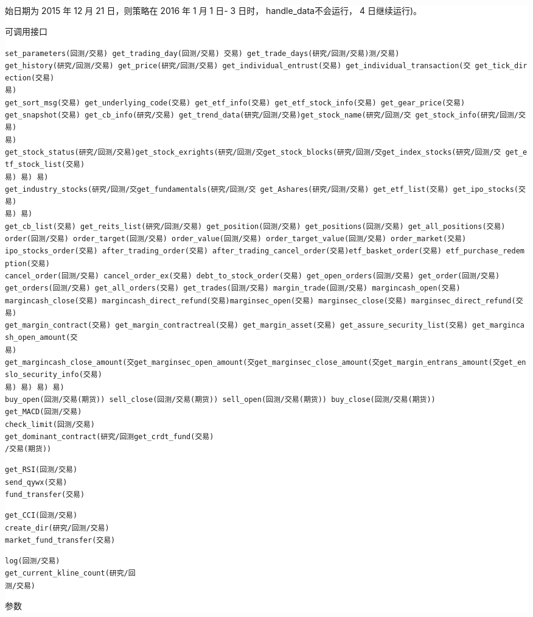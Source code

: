 始日期为 2015 年 12 月 21 日，则策略在 2016 年 1 月 1 日- 3 日时，
handle_data不会运行， 4 日继续运行)。

可调用接口

```
set_parameters(回测/交易) get_trading_day(回测/交易) 交易) get_trade_days(研究/回测/交易)测/交易)
get_history(研究/回测/交易) get_price(研究/回测/交易) get_individual_entrust(交易) get_individual_transaction(交 get_tick_direction(交易)
易)
get_sort_msg(交易) get_underlying_code(交易) get_etf_info(交易) get_etf_stock_info(交易) get_gear_price(交易)
get_snapshot(交易) get_cb_info(研究/交易) get_trend_data(研究/回测/交易)get_stock_name(研究/回测/交 get_stock_info(研究/回测/交易)
易)
get_stock_status(研究/回测/交易)get_stock_exrights(研究/回测/交get_stock_blocks(研究/回测/交get_index_stocks(研究/回测/交 get_etf_stock_list(交易)
易) 易) 易)
get_industry_stocks(研究/回测/交get_fundamentals(研究/回测/交 get_Ashares(研究/回测/交易) get_etf_list(交易) get_ipo_stocks(交易)
易) 易)
get_cb_list(交易) get_reits_list(研究/回测/交易) get_position(回测/交易) get_positions(回测/交易) get_all_positions(交易)
order(回测/交易) order_target(回测/交易) order_value(回测/交易) order_target_value(回测/交易) order_market(交易)
ipo_stocks_order(交易) after_trading_order(交易) after_trading_cancel_order(交易)etf_basket_order(交易) etf_purchase_redemption(交易)
cancel_order(回测/交易) cancel_order_ex(交易) debt_to_stock_order(交易) get_open_orders(回测/交易) get_order(回测/交易)
get_orders(回测/交易) get_all_orders(交易) get_trades(回测/交易) margin_trade(回测/交易) margincash_open(交易)
margincash_close(交易) margincash_direct_refund(交易)marginsec_open(交易) marginsec_close(交易) marginsec_direct_refund(交易)
get_margin_contract(交易) get_margin_contractreal(交易) get_margin_asset(交易) get_assure_security_list(交易) get_margincash_open_amount(交
易)
get_margincash_close_amount(交get_marginsec_open_amount(交get_marginsec_close_amount(交get_margin_entrans_amount(交get_enslo_security_info(交易)
易) 易) 易) 易)
buy_open(回测/交易(期货)) sell_close(回测/交易(期货)) sell_open(回测/交易(期货)) buy_close(回测/交易(期货))
get_MACD(回测/交易)
check_limit(回测/交易)
get_dominant_contract(研究/回测get_crdt_fund(交易)
/交易(期货))
```
```
get_RSI(回测/交易)
send_qywx(交易)
fund_transfer(交易)
```
```
get_CCI(回测/交易)
create_dir(研究/回测/交易)
market_fund_transfer(交易)
```
```
log(回测/交易)
get_current_kline_count(研究/回
测/交易)
```
参数
